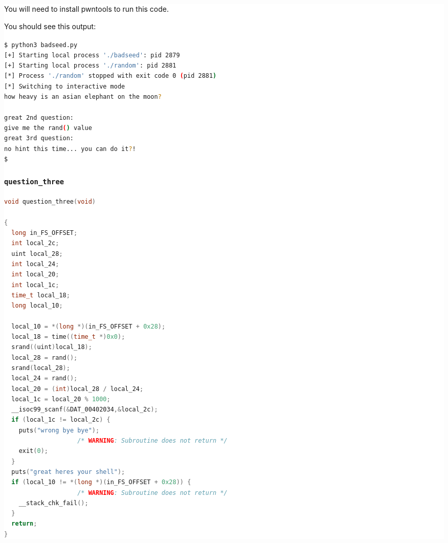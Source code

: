 You will need to install pwntools to run this code. 

You should see this output:

```sh
$ python3 badseed.py
[+] Starting local process './badseed': pid 2879
[+] Starting local process './random': pid 2881
[*] Process './random' stopped with exit code 0 (pid 2881)
[*] Switching to interactive mode
how heavy is an asian elephant on the moon?

great 2nd question:
give me the rand() value
great 3rd question:
no hint this time... you can do it?!
$  
```

### `question_three`

```c
void question_three(void)

{
  long in_FS_OFFSET;
  int local_2c;
  uint local_28;
  int local_24;
  int local_20;
  int local_1c;
  time_t local_18;
  long local_10;
  
  local_10 = *(long *)(in_FS_OFFSET + 0x28);
  local_18 = time((time_t *)0x0);
  srand((uint)local_18);
  local_28 = rand();
  srand(local_28);
  local_24 = rand();
  local_20 = (int)local_28 / local_24;
  local_1c = local_20 % 1000;
  __isoc99_scanf(&DAT_00402034,&local_2c);
  if (local_1c != local_2c) {
    puts("wrong bye bye");
                    /* WARNING: Subroutine does not return */
    exit(0);
  }
  puts("great heres your shell");
  if (local_10 != *(long *)(in_FS_OFFSET + 0x28)) {
                    /* WARNING: Subroutine does not return */
    __stack_chk_fail();
  }
  return;
}
```
